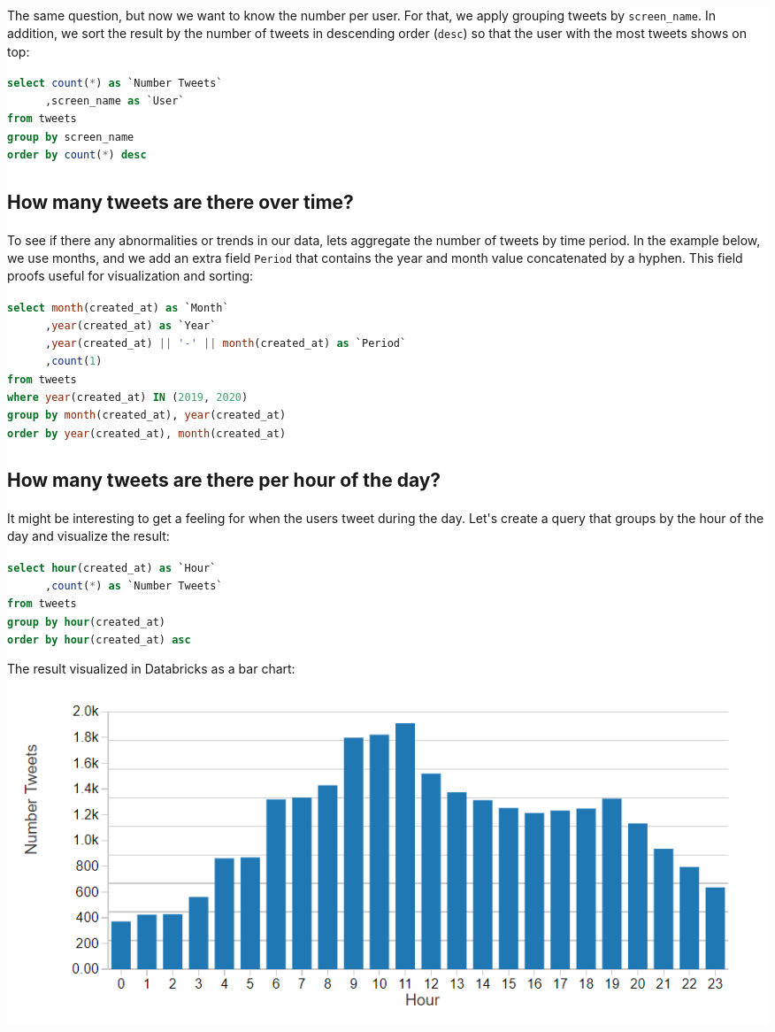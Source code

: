 The same question, but now we want to know the number per user. For that, we apply grouping tweets by `screen_name`. In addition, we sort the result by the number of tweets in descending order \(`desc`\) so that the user with the most tweets shows on top:

```sql
select count(*) as `Number Tweets`
      ,screen_name as `User`
from tweets
group by screen_name
order by count(*) desc
```

## How many tweets are there over time?

To see if there any abnormalities or trends in our data, lets aggregate the number of tweets by time period. In the example below, we use months, and we add an extra field `Period` that contains the year and month value concatenated by a hyphen. This field proofs useful for visualization and sorting: 

```sql
select month(created_at) as `Month`
      ,year(created_at) as `Year`
      ,year(created_at) || '-' || month(created_at) as `Period`
      ,count(1)
from tweets
where year(created_at) IN (2019, 2020)
group by month(created_at), year(created_at)
order by year(created_at), month(created_at)
```

## How many tweets are there per hour of the day?

It might be interesting to get a feeling for when the users tweet during the day. Let's create a query that groups by the hour of the day and visualize the result:

```sql
select hour(created_at) as `Hour`
      ,count(*) as `Number Tweets`
from tweets
group by hour(created_at)
order by hour(created_at) asc
```

The result visualized in Databricks as a bar chart:

![Number of tweets in every hour of the day in the example data set.](../../.gitbook/assets/image%20%2839%29.png)

